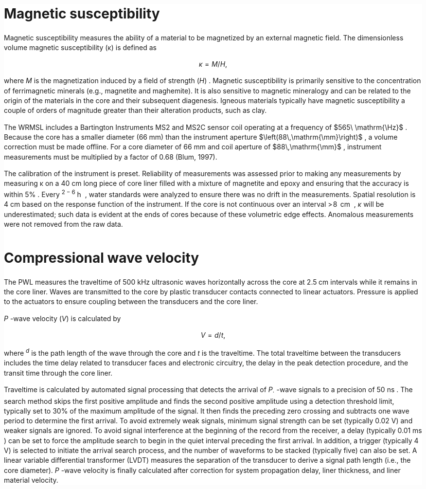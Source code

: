 # Magnetic susceptibility  

Magnetic susceptibility measures the ability of a material to be magnetized by an external magnetic field. The dimensionless volume magnetic susceptibility (κ) is defined as  

$$
\kappa=M/H,
$$  

where $M$ is the magnetization induced by a field of strength $(H)$ . Magnetic susceptibility is primarily sensitive to the concentration of ferrimagnetic minerals (e.g., magnetite and maghemite). It is also sensitive to magnetic mineralogy and can be related to the origin of the materials in the core and their subsequent diagenesis. Igneous materials typically have magnetic susceptibility a couple of orders of magnitude greater than their alteration products, such as clay.  

The WRMSL includes a Bartington Instruments MS2 and MS2C sensor coil operating at a frequency of $565\ \mathrm{\Hz}$ . Because the core has a smaller diameter $\left(66\;\mathrm{mm}\right)$ than the instrument aperture $\left(88\,\mathrm{\mm}\right)$ , a volume correction must be made offline. For a core diameter of $66~\mathrm{mm}$ and coil aperture of $88\,\mathrm{\mm}$ , instrument measurements must be multiplied by a factor of 0.68 (Blum, 1997).  

The calibration of the instrument is preset. Reliability of measurements was assessed prior to making any measurements by measuring κ on a $40~\mathrm{{cm}}$ long piece of core liner filled with a mixture of magnetite and epoxy and ensuring that the accuracy is within $5\%$ . Every $^{2-6}\mathrm{~h~}$ , water standards were analyzed to ensure there was no drift in the measurements. Spatial resolution is $4\ \mathrm{cm}$ based on the response function of the instrument. If the core is not continuous over an interval $>\!8\ensuremath{\,\mathrm{~cm~}}$ , $\kappa$ will be underestimated; such data is evident at the ends of cores because of these volumetric edge effects. Anomalous measurements were not removed from the raw data.  

# Compressional wave velocity  

The PWL measures the traveltime of $500~\mathrm{kHz}$ ultrasonic waves horizontally across the core at $2.5\;\mathrm{cm}$ intervals while it remains in the core liner. Waves are transmitted to the core by plastic transducer contacts connected to linear actuators. Pressure is applied to the actuators to ensure coupling between the transducers and the core liner.  

$P$ -wave velocity $(V)$ is calculated by  

$$
V=d/t,
$$  

where $^d$ is the path length of the wave through the core and $t$ is the traveltime. The total traveltime between the transducers includes the time delay related to transducer faces and electronic circuitry, the delay in the peak detection procedure, and the transit time through the core liner.  

Traveltime is calculated by automated signal processing that detects the arrival of $P_{\cdot}$ -wave signals to a precision of $50~\mathrm{ns}$ . The search method skips the first positive amplitude and finds the second positive amplitude using a detection threshold limit, typically set to $30\%$ of the maximum amplitude of the signal. It then finds the preceding zero crossing and subtracts one wave period to determine the first arrival. To avoid extremely weak signals, minimum signal strength can be set (typically 0.02 V) and weaker signals are ignored. To avoid signal interference at the beginning of the record from the receiver, a delay (typically $0.01~\mathrm{ms}$ ) can be set to force the amplitude search to begin in the quiet interval preceding the first arrival. In addition, a trigger (typically 4 V) is selected to initiate the arrival search process, and the number of waveforms to be stacked (typically five) can also be set. A linear variable differential transformer (LVDT) measures the separation of the transducer to derive a signal path length (i.e., the core diameter). $P$ -wave velocity is finally calculated after correction for system propagation delay, liner thickness, and liner material velocity.  

